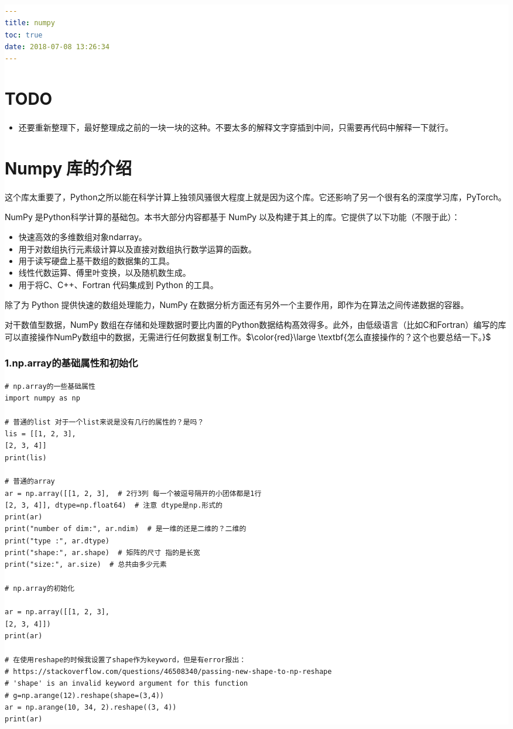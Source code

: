 ```yaml
---
title: numpy
toc: true
date: 2018-07-08 13:26:34
---
```

# TODO

- 还要重新整理下，最好整理成之前的一块一块的这种。不要太多的解释文字穿插到中间，只需要再代码中解释一下就行。

# Numpy 库的介绍

这个库太重要了，Python之所以能在科学计算上独领风骚很大程度上就是因为这个库。它还影响了另一个很有名的深度学习库，PyTorch。

NumPy 是Python科学计算的基础包。本书大部分内容都基于 NumPy 以及构建于其上的库。它提供了以下功能（不限于此）：

- 快速高效的多维数组对象ndarray。
- 用于对数组执行元素级计算以及直接对数组执行数学运算的函数。
- 用于读写硬盘上基干数组的数据集的工具。
- 线性代数运算、傅里叶变换，以及随机数生成。
- 用于将C、C++、Fortran 代码集成到 Python 的工具。

除了为 Python 提供快速的数组处理能力，NumPy 在数据分析方面还有另外一个主要作用，即作为在算法之间传递数据的容器。

对干数值型数据，NumPy 数组在存储和处理数据时要比内置的Python数据结构髙效得多。此外，由低级语言（比如C和Fortran）编写的库可以直接操作NumPy数组中的数据，无需进行任何数据复制工作。$\color{red}\large \textbf{怎么直接操作的？这个也要总结一下。}$






### 1.np.array的基础属性和初始化



```
# np.array的一些基础属性
import numpy as np

# 普通的list 对于一个list来说是没有几行的属性的？是吗？
lis = [[1, 2, 3],
[2, 3, 4]]
print(lis)

# 普通的array
ar = np.array([[1, 2, 3],  # 2行3列 每一个被逗号隔开的小团体都是1行
[2, 3, 4]], dtype=np.float64)  # 注意 dtype是np.形式的
print(ar)
print("number of dim:", ar.ndim)  # 是一维的还是二维的？二维的
print("type :", ar.dtype)
print("shape:", ar.shape)  # 矩阵的尺寸 指的是长宽
print("size:", ar.size)  # 总共由多少元素

# np.array的初始化

ar = np.array([[1, 2, 3],
[2, 3, 4]])
print(ar)

# 在使用reshape的时候我设置了shape作为keyword，但是有error报出：
# https://stackoverflow.com/questions/46508340/passing-new-shape-to-np-reshape
# 'shape' is an invalid keyword argument for this function
# g=np.arange(12).reshape(shape=(3,4))
ar = np.arange(10, 34, 2).reshape((3, 4))
print(ar)
```